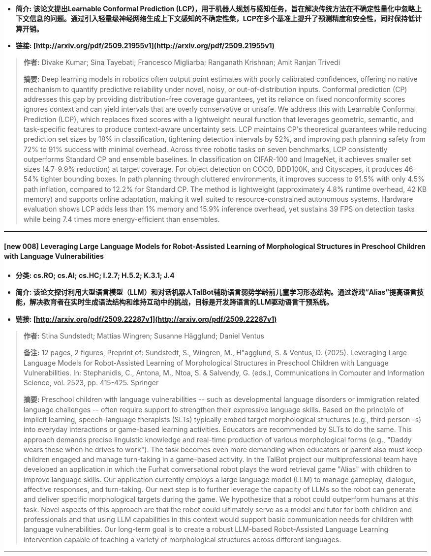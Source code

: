 - **简介: 该论文提出Learnable Conformal Prediction (LCP)，用于机器人规划与感知任务，旨在解决传统方法在不确定性量化中忽略上下文信息的问题。通过引入轻量级神经网络生成上下文感知的不确定性集，LCP在多个基准上提升了预测精度和安全性，同时保持低计算开销。**

- **链接: [http://arxiv.org/pdf/2509.21955v1](http://arxiv.org/pdf/2509.21955v1)**

> **作者:** Divake Kumar; Sina Tayebati; Francesco Migliarba; Ranganath Krishnan; Amit Ranjan Trivedi
>
> **摘要:** Deep learning models in robotics often output point estimates with poorly calibrated confidences, offering no native mechanism to quantify predictive reliability under novel, noisy, or out-of-distribution inputs. Conformal prediction (CP) addresses this gap by providing distribution-free coverage guarantees, yet its reliance on fixed nonconformity scores ignores context and can yield intervals that are overly conservative or unsafe. We address this with Learnable Conformal Prediction (LCP), which replaces fixed scores with a lightweight neural function that leverages geometric, semantic, and task-specific features to produce context-aware uncertainty sets. LCP maintains CP's theoretical guarantees while reducing prediction set sizes by 18% in classification, tightening detection intervals by 52%, and improving path planning safety from 72% to 91% success with minimal overhead. Across three robotic tasks on seven benchmarks, LCP consistently outperforms Standard CP and ensemble baselines. In classification on CIFAR-100 and ImageNet, it achieves smaller set sizes (4.7-9.9% reduction) at target coverage. For object detection on COCO, BDD100K, and Cityscapes, it produces 46-54% tighter bounding boxes. In path planning through cluttered environments, it improves success to 91.5% with only 4.5% path inflation, compared to 12.2% for Standard CP. The method is lightweight (approximately 4.8% runtime overhead, 42 KB memory) and supports online adaptation, making it well suited to resource-constrained autonomous systems. Hardware evaluation shows LCP adds less than 1% memory and 15.9% inference overhead, yet sustains 39 FPS on detection tasks while being 7.4 times more energy-efficient than ensembles.
>
---
#### [new 008] Leveraging Large Language Models for Robot-Assisted Learning of Morphological Structures in Preschool Children with Language Vulnerabilities
- **分类: cs.RO; cs.AI; cs.HC; I.2.7; H.5.2; K.3.1; J.4**

- **简介: 该论文探讨利用大型语言模型（LLM）和对话机器人TalBot辅助语言弱势学龄前儿童学习形态结构。通过游戏“Alias”提高语言技能，解决教育者在实时生成语法结构和维持互动中的挑战，目标是开发跨语言的LLM驱动语言干预系统。**

- **链接: [http://arxiv.org/pdf/2509.22287v1](http://arxiv.org/pdf/2509.22287v1)**

> **作者:** Stina Sundstedt; Mattias Wingren; Susanne Hägglund; Daniel Ventus
>
> **备注:** 12 pages, 2 figures, Preprint of: Sundstedt, S., Wingren, M., H\"agglund, S. & Ventus, D. (2025). Leveraging Large Language Models for Robot-Assisted Learning of Morphological Structures in Preschool Children with Language Vulnerabilities. In: Stephanidis, C., Antona, M., Ntoa, S. & Salvendy, G. (eds.), Communications in Computer and Information Science, vol. 2523, pp. 415-425. Springer
>
> **摘要:** Preschool children with language vulnerabilities -- such as developmental language disorders or immigration related language challenges -- often require support to strengthen their expressive language skills. Based on the principle of implicit learning, speech-language therapists (SLTs) typically embed target morphological structures (e.g., third person -s) into everyday interactions or game-based learning activities. Educators are recommended by SLTs to do the same. This approach demands precise linguistic knowledge and real-time production of various morphological forms (e.g., "Daddy wears these when he drives to work"). The task becomes even more demanding when educators or parent also must keep children engaged and manage turn-taking in a game-based activity. In the TalBot project our multiprofessional team have developed an application in which the Furhat conversational robot plays the word retrieval game "Alias" with children to improve language skills. Our application currently employs a large language model (LLM) to manage gameplay, dialogue, affective responses, and turn-taking. Our next step is to further leverage the capacity of LLMs so the robot can generate and deliver specific morphological targets during the game. We hypothesize that a robot could outperform humans at this task. Novel aspects of this approach are that the robot could ultimately serve as a model and tutor for both children and professionals and that using LLM capabilities in this context would support basic communication needs for children with language vulnerabilities. Our long-term goal is to create a robust LLM-based Robot-Assisted Language Learning intervention capable of teaching a variety of morphological structures across different languages.
>
---